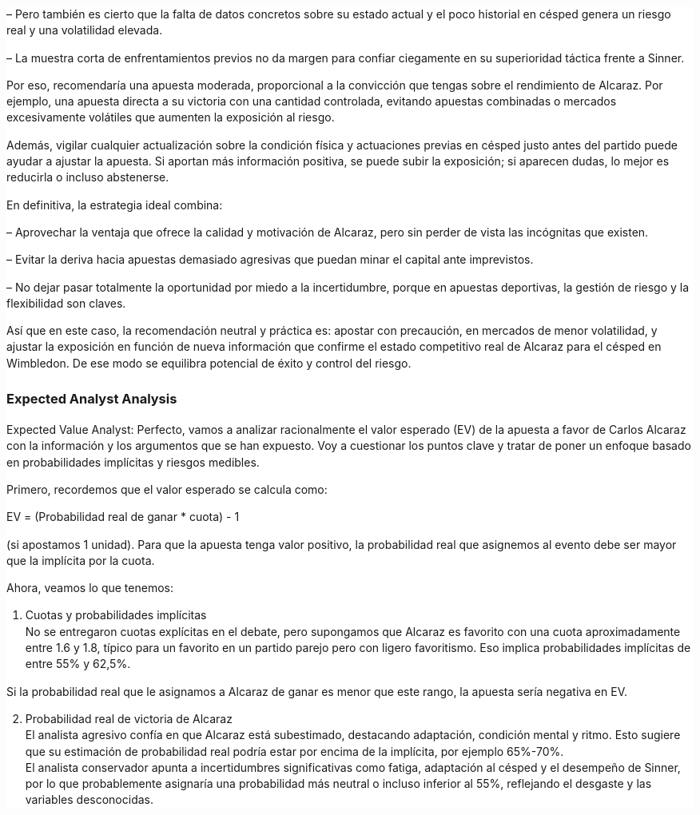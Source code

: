 – Pero también es cierto que la falta de datos concretos sobre su estado actual y el poco historial en césped genera un riesgo real y una volatilidad elevada.

– La muestra corta de enfrentamientos previos no da margen para confiar ciegamente en su superioridad táctica frente a Sinner.

Por eso, recomendaría una apuesta moderada, proporcional a la convicción que tengas sobre el rendimiento de Alcaraz. Por ejemplo, una apuesta directa a su victoria con una cantidad controlada, evitando apuestas combinadas o mercados excesivamente volátiles que aumenten la exposición al riesgo.

Además, vigilar cualquier actualización sobre la condición física y actuaciones previas en césped justo antes del partido puede ayudar a ajustar la apuesta. Si aportan más información positiva, se puede subir la exposición; si aparecen dudas, lo mejor es reducirla o incluso abstenerse.

En definitiva, la estrategia ideal combina:

– Aprovechar la ventaja que ofrece la calidad y motivación de Alcaraz, pero sin perder de vista las incógnitas que existen.

– Evitar la deriva hacia apuestas demasiado agresivas que puedan minar el capital ante imprevistos.

– No dejar pasar totalmente la oportunidad por miedo a la incertidumbre, porque en apuestas deportivas, la gestión de riesgo y la flexibilidad son claves.

Así que en este caso, la recomendación neutral y práctica es: apostar con precaución, en mercados de menor volatilidad, y ajustar la exposición en función de nueva información que confirme el estado competitivo real de Alcaraz para el césped en Wimbledon. De ese modo se equilibra potencial de éxito y control del riesgo.

### Expected Analyst Analysis

Expected Value Analyst: Perfecto, vamos a analizar racionalmente el valor esperado (EV) de la apuesta a favor de Carlos Alcaraz con la información y los argumentos que se han expuesto. Voy a cuestionar los puntos clave y tratar de poner un enfoque basado en probabilidades implícitas y riesgos medibles.

Primero, recordemos que el valor esperado se calcula como:

EV = (Probabilidad real de ganar * cuota) - 1

(si apostamos 1 unidad). Para que la apuesta tenga valor positivo, la probabilidad real que asignemos al evento debe ser mayor que la implícita por la cuota.

Ahora, veamos lo que tenemos:

1) Cuotas y probabilidades implícitas  
No se entregaron cuotas explícitas en el debate, pero supongamos que Alcaraz es favorito con una cuota aproximadamente entre 1.6 y 1.8, típico para un favorito en un partido parejo pero con ligero favoritismo. Eso implica probabilidades implícitas de entre 55% y 62,5%.

Si la probabilidad real que le asignamos a Alcaraz de ganar es menor que este rango, la apuesta sería negativa en EV.

2) Probabilidad real de victoria de Alcaraz  
El analista agresivo confía en que Alcaraz está subestimado, destacando adaptación, condición mental y ritmo. Esto sugiere que su estimación de probabilidad real podría estar por encima de la implícita, por ejemplo 65%-70%.  
El analista conservador apunta a incertidumbres significativas como fatiga, adaptación al césped y el desempeño de Sinner, por lo que probablemente asignaría una probabilidad más neutral o incluso inferior al 55%, reflejando el desgaste y las variables desconocidas.
